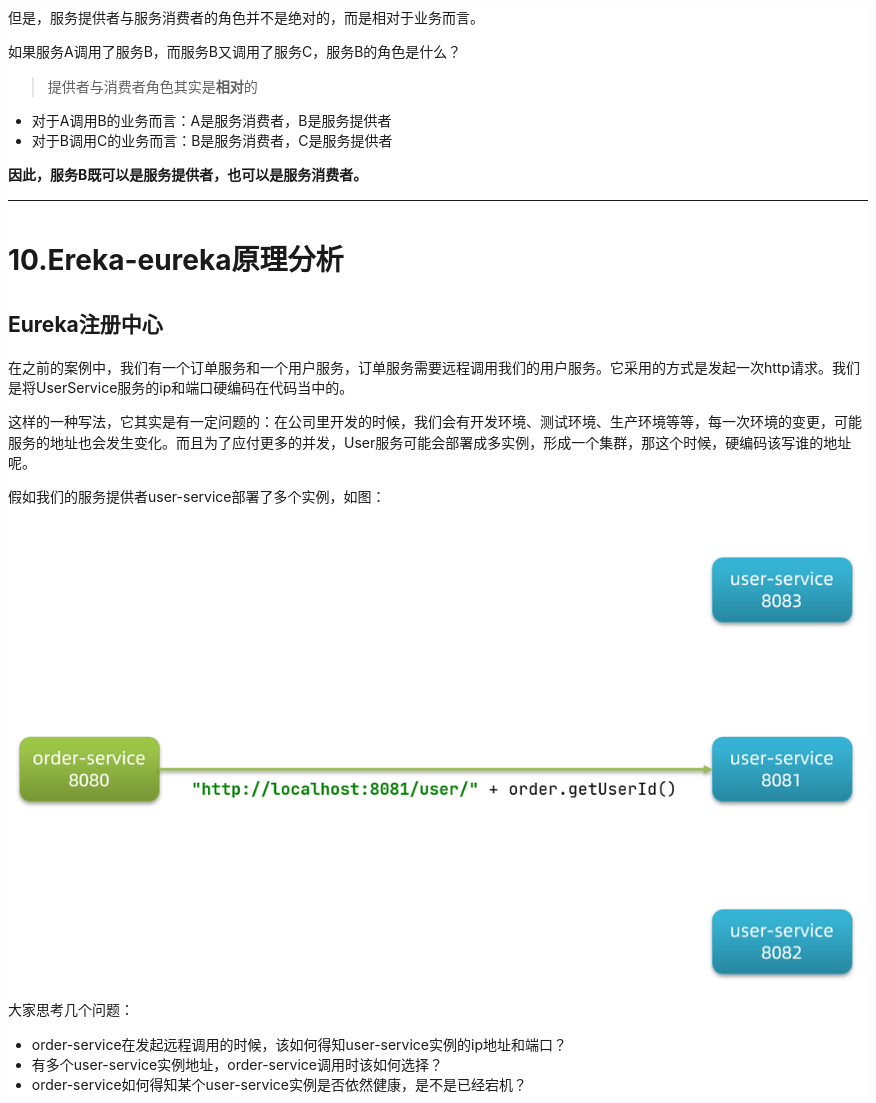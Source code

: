 

但是，服务提供者与服务消费者的角色并不是绝对的，而是相对于业务而言。

如果服务A调用了服务B，而服务B又调用了服务C，服务B的角色是什么？

>  提供者与消费者角色其实是**相对**的

- 对于A调用B的业务而言：A是服务消费者，B是服务提供者
- 对于B调用C的业务而言：B是服务消费者，C是服务提供者

**因此，服务B既可以是服务提供者，也可以是服务消费者。**

---

# 10.Ereka-eureka原理分析

## Eureka注册中心

在之前的案例中，我们有一个订单服务和一个用户服务，订单服务需要远程调用我们的用户服务。它采用的方式是发起一次http请求。我们是将UserService服务的ip和端口硬编码在代码当中的。

这样的一种写法，它其实是有一定问题的：在公司里开发的时候，我们会有开发环境、测试环境、生产环境等等，每一次环境的变更，可能服务的地址也会发生变化。而且为了应付更多的并发，User服务可能会部署成多实例，形成一个集群，那这个时候，硬编码该写谁的地址呢。

假如我们的服务提供者user-service部署了多个实例，如图：

![image-20210713214925388](assets/image-20210713214925388.png)

大家思考几个问题：

- order-service在发起远程调用的时候，该如何得知user-service实例的ip地址和端口？
- 有多个user-service实例地址，order-service调用时该如何选择？
- order-service如何得知某个user-service实例是否依然健康，是不是已经宕机？

